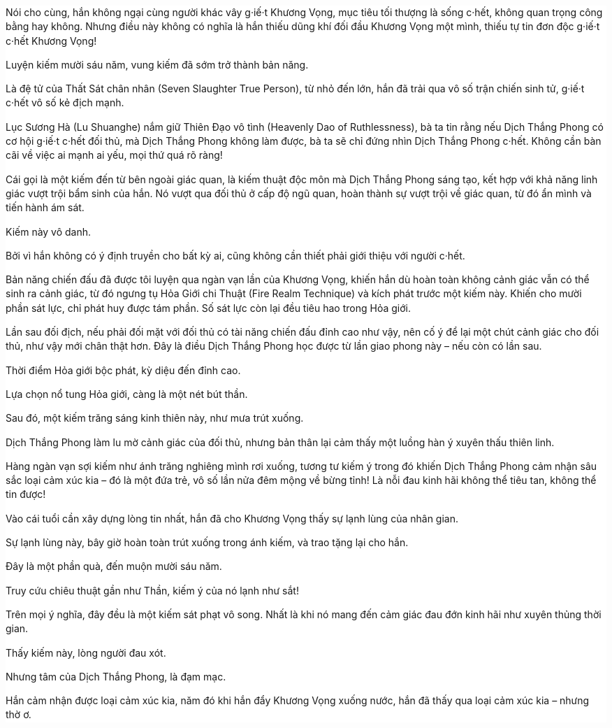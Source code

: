 Nói cho cùng, hắn không ngại cùng người khác vây g·iế·t Khương Vọng, mục tiêu tối thượng là sống c·hết, không quan trọng công bằng hay không. Nhưng điều này không có nghĩa là hắn thiếu dũng khí đối đầu Khương Vọng một mình, thiếu tự tin đơn độc g·iế·t c·hết Khương Vọng!

Luyện kiếm mười sáu năm, vung kiếm đã sớm trở thành bản năng.

Là đệ tử của Thất Sát chân nhân (Seven Slaughter True Person), từ nhỏ đến lớn, hắn đã trải qua vô số trận chiến sinh tử, g·iế·t c·hết vô số kẻ địch mạnh.

Lục Sương Hà (Lu Shuanghe) nắm giữ Thiên Đạo vô tình (Heavenly Dao of Ruthlessness), bà ta tin rằng nếu Dịch Thắng Phong có cơ hội g·iế·t c·hết đối thủ, mà Dịch Thắng Phong không làm được, bà ta sẽ chỉ đứng nhìn Dịch Thắng Phong c·hết. Không cần bàn cãi về việc ai mạnh ai yếu, mọi thứ quá rõ ràng!

Cái gọi là một kiếm đến từ bên ngoài giác quan, là kiếm thuật độc môn mà Dịch Thắng Phong sáng tạo, kết hợp với khả năng linh giác vượt trội bẩm sinh của hắn. Nó vượt qua đối thủ ở cấp độ ngũ quan, hoàn thành sự vượt trội về giác quan, từ đó ẩn mình và tiến hành ám sát.

Kiếm này vô danh.

Bởi vì hắn không có ý định truyền cho bất kỳ ai, cũng không cần thiết phải giới thiệu với người c·hết.

Bản năng chiến đấu đã được tôi luyện qua ngàn vạn lần của Khương Vọng, khiến hắn dù hoàn toàn không cảnh giác vẫn có thể sinh ra cảnh giác, từ đó ngưng tụ Hỏa Giới chi Thuật (Fire Realm Technique) và kích phát trước một kiếm này. Khiến cho mười phần sát lực, chỉ phát huy được tám phần. Số sát lực còn lại đều tiêu hao trong Hỏa giới.

Lần sau đối địch, nếu phải đối mặt với đối thủ có tài năng chiến đấu đỉnh cao như vậy, nên cố ý để lại một chút cảnh giác cho đối thủ, như vậy mới chân thật hơn. Đây là điều Dịch Thắng Phong học được từ lần giao phong này – nếu còn có lần sau.

Thời điểm Hỏa giới bộc phát, kỳ diệu đến đỉnh cao.

Lựa chọn nổ tung Hỏa giới, càng là một nét bút thần.

Sau đó, một kiếm trăng sáng kinh thiên này, như mưa trút xuống.

Dịch Thắng Phong làm lu mờ cảnh giác của đối thủ, nhưng bản thân lại cảm thấy một luồng hàn ý xuyên thấu thiên linh.

Hàng ngàn vạn sợi kiếm như ánh trăng nghiêng mình rơi xuống, tương tư kiếm ý trong đó khiến Dịch Thắng Phong cảm nhận sâu sắc loại cảm xúc kia – đó là một đứa trẻ, vô số lần nửa đêm mộng về bừng tỉnh! Là nỗi đau kinh hãi không thể tiêu tan, không thể tin được!

Vào cái tuổi cần xây dựng lòng tin nhất, hắn đã cho Khương Vọng thấy sự lạnh lùng của nhân gian.

Sự lạnh lùng này, bây giờ hoàn toàn trút xuống trong ánh kiếm, và trao tặng lại cho hắn.

Đây là một phần quà, đến muộn mười sáu năm.

Truy cứu chiêu thuật gần như Thần, kiếm ý của nó lạnh như sắt!

Trên mọi ý nghĩa, đây đều là một kiếm sát phạt vô song. Nhất là khi nó mang đến cảm giác đau đớn kinh hãi như xuyên thủng thời gian.

Thấy kiếm này, lòng người đau xót.

Nhưng tâm của Dịch Thắng Phong, là đạm mạc.

Hắn cảm nhận được loại cảm xúc kia, năm đó khi hắn đẩy Khương Vọng xuống nước, hắn đã thấy qua loại cảm xúc kia – nhưng thờ ơ.
